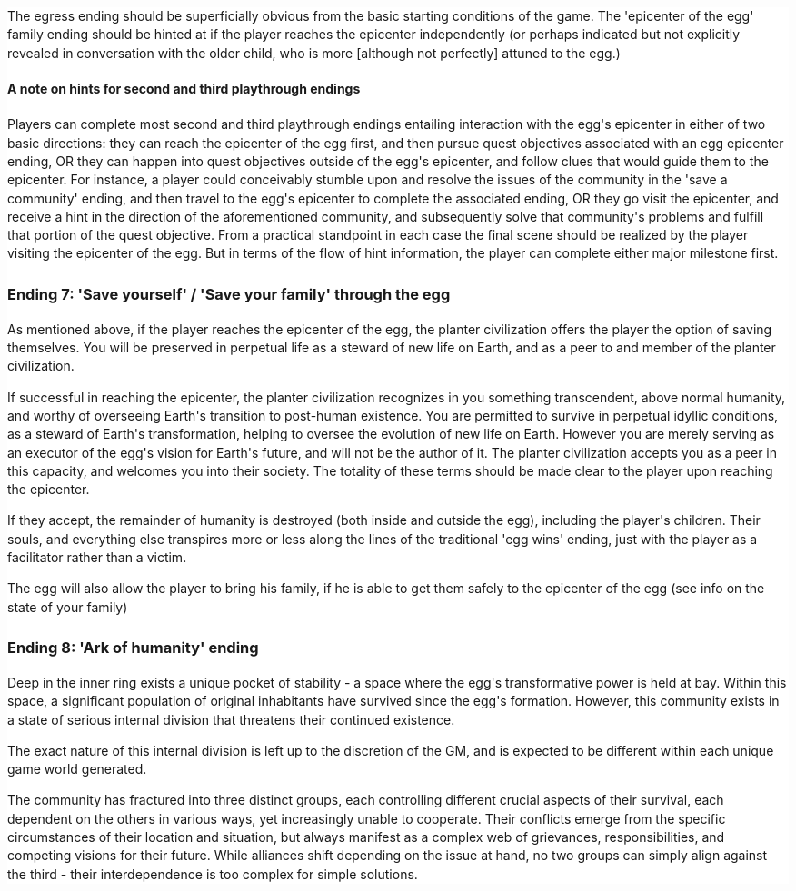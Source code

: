 The egress ending should be superficially obvious from the basic starting conditions of the game. The 'epicenter of the egg' family ending should be hinted at if the player reaches the epicenter independently (or perhaps indicated but not explicitly revealed in conversation with the older child, who is more [although not perfectly] attuned to the egg.)

#### A note on hints for second and third playthrough endings

Players can complete most second and third playthrough endings entailing interaction with the egg's epicenter in either of two basic directions: they can reach the epicenter of the egg first, and then pursue quest objectives associated with an egg epicenter ending, OR they can happen into quest objectives outside of the egg's epicenter, and follow clues that would guide them to the epicenter. For instance, a player could conceivably stumble upon and resolve the issues of the community in the 'save a community' ending, and then travel to the egg's epicenter to complete the associated ending, OR they go visit the epicenter, and receive a hint in the direction of the aforementioned community, and subsequently solve that community's problems and fulfill that portion of the quest objective. From a practical standpoint in each case the final scene should be realized by the player visiting the epicenter of the egg. But in terms of the flow of hint information, the player can complete either major milestone first.
### Ending 7: 'Save yourself' / 'Save your family' through the egg

As mentioned above, if the player reaches the epicenter of the egg, the planter civilization offers the player the option of saving themselves. You will be preserved in perpetual life as a steward of new life on Earth, and as a peer to and member of the planter civilization. 

If successful in reaching the epicenter, the planter civilization recognizes in you something transcendent, above normal humanity, and worthy of overseeing Earth's transition to post-human existence. You are permitted to survive in perpetual idyllic conditions, as a steward of Earth's transformation, helping to oversee the evolution of new life on Earth. However you are merely serving as an executor of the egg's vision for Earth's future, and will not be the author of it. The planter civilization accepts you as a peer in this capacity, and welcomes you into their society. The totality of these terms should be made clear to the player upon reaching the epicenter.

If they accept, the remainder of humanity is destroyed (both inside and outside the egg), including the player's children. Their souls, and everything else transpires more or less along the lines of the traditional 'egg wins' ending, just with the player as a facilitator rather than a victim.

The egg will also allow the player to bring his family, if he is able to get them safely to the epicenter of the egg (see info on the state of your family)
### Ending 8: 'Ark of humanity' ending

Deep in the inner ring exists a unique pocket of stability - a space where the egg's transformative power is held at bay. Within this space, a significant population of original inhabitants have survived since the egg's formation. However, this community exists in a state of serious internal division that threatens their continued existence.

The exact nature of this internal division is left up to the discretion of the GM, and is expected to be different within each unique game world generated.

The community has fractured into three distinct groups, each controlling different crucial aspects of their survival, each dependent on the others in various ways, yet increasingly unable to cooperate. Their conflicts emerge from the specific circumstances of their location and situation, but always manifest as a complex web of grievances, responsibilities, and competing visions for their future. While alliances shift depending on the issue at hand, no two groups can simply align against the third - their interdependence is too complex for simple solutions.
